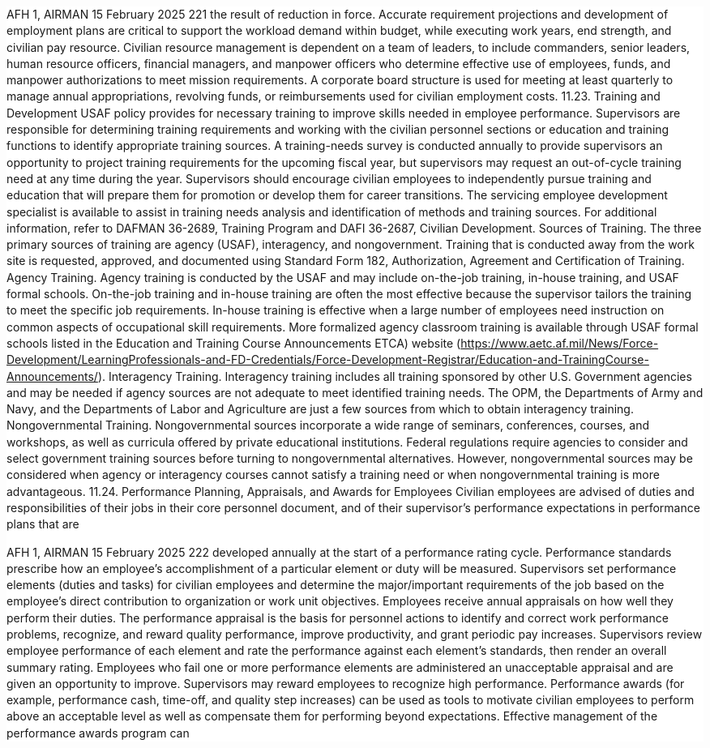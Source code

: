 AFH 1, AIRMAN 15 February 2025
221
the result of reduction in force. Accurate requirement projections and development of employment
plans are critical to support the workload demand within budget, while executing work years, end
strength, and civilian pay resource. Civilian resource management is dependent on a team of leaders, to include commanders, senior
leaders, human resource officers, financial managers, and manpower officers who determine
effective use of employees, funds, and manpower authorizations to meet mission requirements. A
corporate board structure is used for meeting at least quarterly to manage annual appropriations, revolving funds, or reimbursements used for civilian employment costs. 11.23. Training and Development
USAF policy provides for necessary training to improve skills needed in employee performance. Supervisors are responsible for determining training requirements and working with the civilian
personnel sections or education and training functions to identify appropriate training sources. A
training-needs survey is conducted annually to provide supervisors an opportunity to project
training requirements for the upcoming fiscal year, but supervisors may request an out-of-cycle
training need at any time during the year. Supervisors should encourage civilian employees to
independently pursue training and education that will prepare them for promotion or develop them
for career transitions. The servicing employee development specialist is available to assist in
training needs analysis and identification of methods and training sources. For additional
information, refer to DAFMAN 36-2689, Training Program and DAFI 36-2687, Civilian
Development. Sources of Training. The three primary sources of training are agency (USAF), interagency, and
nongovernment. Training that is conducted away from the work site is requested, approved, and
documented using Standard Form 182, Authorization, Agreement and Certification of Training. Agency Training. Agency training is conducted by the USAF and may include on-the-job
training, in-house training, and USAF formal schools. On-the-job training and in-house training
are often the most effective because the supervisor tailors the training to meet the specific job
requirements. In-house training is effective when a large number of employees need instruction
on common aspects of occupational skill requirements. More formalized agency classroom
training is available through USAF formal schools listed in the Education and Training Course
Announcements ETCA) website (https://www.aetc.af.mil/News/Force-Development/LearningProfessionals-and-FD-Credentials/Force-Development-Registrar/Education-and-TrainingCourse-Announcements/). Interagency Training. Interagency training includes all training sponsored by other U.S. Government agencies and may be needed if agency sources are not adequate to meet identified
training needs. The OPM, the Departments of Army and Navy, and the Departments of Labor and
Agriculture are just a few sources from which to obtain interagency training. Nongovernmental Training. Nongovernmental sources incorporate a wide range of seminars, conferences, courses, and workshops, as well as curricula offered by private educational
institutions. Federal regulations require agencies to consider and select government training
sources before turning to nongovernmental alternatives. However, nongovernmental sources may
be considered when agency or interagency courses cannot satisfy a training need or when
nongovernmental training is more advantageous. 11.24. Performance Planning, Appraisals, and Awards for Employees
Civilian employees are advised of duties and responsibilities of their jobs in their core personnel
document, and of their supervisor’s performance expectations in performance plans that are

AFH 1, AIRMAN 15 February 2025
222
developed annually at the start of a performance rating cycle. Performance standards prescribe
how an employee’s accomplishment of a particular element or duty will be measured. Supervisors
set performance elements (duties and tasks) for civilian employees and determine the
major/important requirements of the job based on the employee’s direct contribution to
organization or work unit objectives. Employees receive annual appraisals on how well they perform their duties. The performance
appraisal is the basis for personnel actions to identify and correct work performance problems, recognize, and reward quality performance, improve productivity, and grant periodic pay increases. Supervisors review employee performance of each element and rate the performance against each
element’s standards, then render an overall summary rating. Employees who fail one or more
performance elements are administered an unacceptable appraisal and are given an opportunity to
improve. Supervisors may reward employees to recognize high performance. Performance awards (for
example, performance cash, time-off, and quality step increases) can be used as tools to motivate
civilian employees to perform above an acceptable level as well as compensate them for
performing beyond expectations. Effective management of the performance awards program can